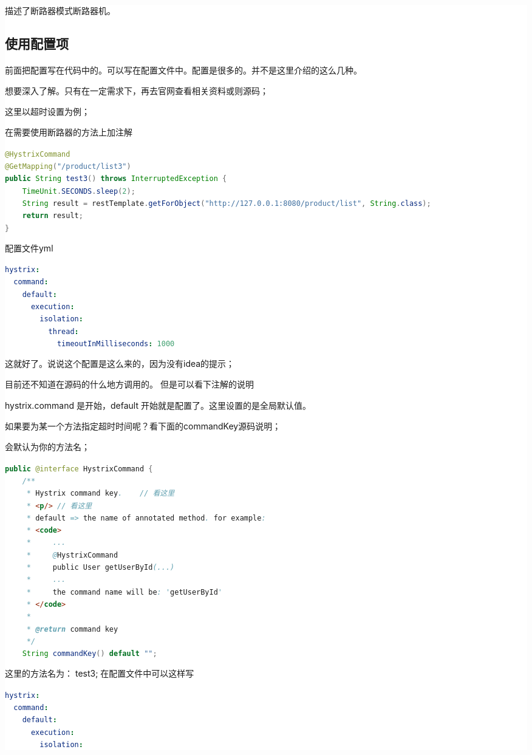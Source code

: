描述了断路器模式断路器机。

## 使用配置项

前面把配置写在代码中的。可以写在配置文件中。配置是很多的。并不是这里介绍的这么几种。

想要深入了解。只有在一定需求下，再去官网查看相关资料或则源码；

这里以超时设置为例；

在需要使用断路器的方法上加注解
```java
@HystrixCommand
@GetMapping("/product/list3")
public String test3() throws InterruptedException {
    TimeUnit.SECONDS.sleep(2);
    String result = restTemplate.getForObject("http://127.0.0.1:8080/product/list", String.class);
    return result;
}
```

配置文件yml
```yaml
hystrix:
  command:
    default:
      execution:
        isolation:
          thread:
            timeoutInMilliseconds: 1000

```

这就好了。说说这个配置是这么来的，因为没有idea的提示；

目前还不知道在源码的什么地方调用的。 但是可以看下注解的说明

hystrix.command 是开始，default 开始就是配置了。这里设置的是全局默认值。

如果要为某一个方法指定超时时间呢？看下面的commandKey源码说明；

会默认为你的方法名；

```java
public @interface HystrixCommand {
    /**
     * Hystrix command key.    // 看这里
     * <p/> // 看这里
     * default => the name of annotated method. for example:   
     * <code>
     *     ...
     *     @HystrixCommand
     *     public User getUserById(...)
     *     ...
     *     the command name will be: 'getUserById'
     * </code>
     *
     * @return command key
     */
    String commandKey() default "";

```
这里的方法名为： test3; 在配置文件中可以这样写
```yml
hystrix:
  command:
    default:
      execution:
        isolation:
```